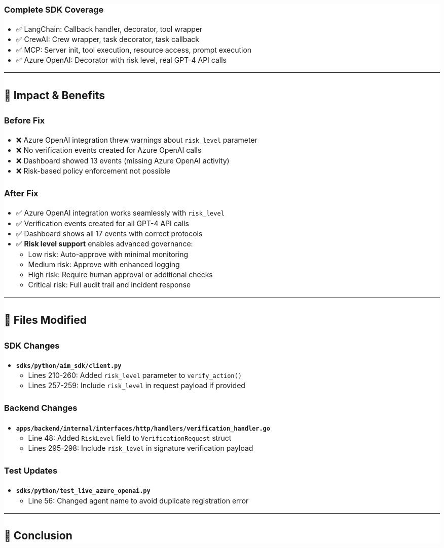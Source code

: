 ### Complete SDK Coverage
- ✅ LangChain: Callback handler, decorator, tool wrapper
- ✅ CrewAI: Crew wrapper, task decorator, task callback
- ✅ MCP: Server init, tool execution, resource access, prompt execution
- ✅ Azure OpenAI: Decorator with risk level, real GPT-4 API calls

---

## 🚀 Impact & Benefits

### Before Fix
- ❌ Azure OpenAI integration threw warnings about `risk_level` parameter
- ❌ No verification events created for Azure OpenAI calls
- ❌ Dashboard showed 13 events (missing Azure OpenAI activity)
- ❌ Risk-based policy enforcement not possible

### After Fix
- ✅ Azure OpenAI integration works seamlessly with `risk_level`
- ✅ Verification events created for all GPT-4 API calls
- ✅ Dashboard shows all 17 events with correct protocols
- ✅ **Risk level support** enables advanced governance:
  - Low risk: Auto-approve with minimal monitoring
  - Medium risk: Approve with enhanced logging
  - High risk: Require human approval or additional checks
  - Critical risk: Full audit trail and incident response

---

## 📝 Files Modified

### SDK Changes
- **`sdks/python/aim_sdk/client.py`**
  - Lines 210-260: Added `risk_level` parameter to `verify_action()`
  - Lines 257-259: Include `risk_level` in request payload if provided

### Backend Changes
- **`apps/backend/internal/interfaces/http/handlers/verification_handler.go`**
  - Line 48: Added `RiskLevel` field to `VerificationRequest` struct
  - Lines 295-298: Include `risk_level` in signature verification payload

### Test Updates
- **`sdks/python/test_live_azure_openai.py`**
  - Line 56: Changed agent name to avoid duplicate registration error

---

## 🎉 Conclusion
